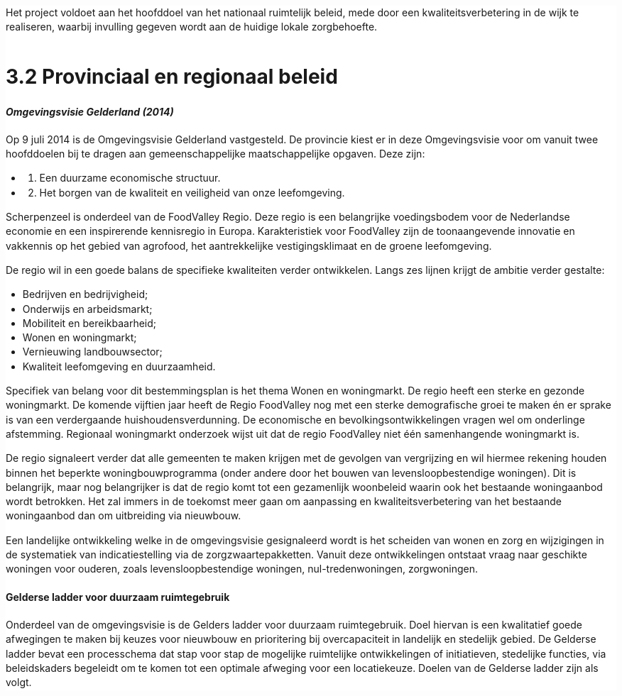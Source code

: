Het project voldoet aan het hoofddoel van het nationaal ruimtelijk beleid, mede door een kwaliteitsverbetering in de wijk te realiseren, waarbij invulling gegeven wordt aan de huidige lokale zorgbehoefte.

# 3.2 Provinciaal en regionaal beleid

#### *Omgevingsvisie Gelderland (2014)*

Op 9 juli 2014 is de Omgevingsvisie Gelderland vastgesteld. De provincie kiest er in deze Omgevingsvisie voor om vanuit twee hoofddoelen bij te dragen aan gemeenschappelijke maatschappelijke opgaven. Deze zijn:

- 1. Een duurzame economische structuur.
- 2. Het borgen van de kwaliteit en veiligheid van onze leefomgeving.

Scherpenzeel is onderdeel van de FoodValley Regio. Deze regio is een belangrijke voedingsbodem voor de Nederlandse economie en een inspirerende kennisregio in Europa. Karakteristiek voor FoodValley zijn de toonaangevende innovatie en vakkennis op het gebied van agrofood, het aantrekkelijke vestigingsklimaat en de groene leefomgeving.

De regio wil in een goede balans de specifieke kwaliteiten verder ontwikkelen. Langs zes lijnen krijgt de ambitie verder gestalte:

- Bedrijven en bedrijvigheid;
- Onderwijs en arbeidsmarkt;
- Mobiliteit en bereikbaarheid;
- Wonen en woningmarkt;
- Vernieuwing landbouwsector;
- Kwaliteit leefomgeving en duurzaamheid.

Specifiek van belang voor dit bestemmingsplan is het thema Wonen en woningmarkt. De regio heeft een sterke en gezonde woningmarkt. De komende vijftien jaar heeft de Regio FoodValley nog met een sterke demografische groei te maken én er sprake is van een verdergaande huishoudensverdunning. De economische en bevolkingsontwikkelingen vragen wel om onderlinge afstemming. Regionaal woningmarkt onderzoek wijst uit dat de regio FoodValley niet één samenhangende woningmarkt is.

De regio signaleert verder dat alle gemeenten te maken krijgen met de gevolgen van vergrijzing en wil hiermee rekening houden binnen het beperkte woningbouwprogramma (onder andere door het bouwen van levensloopbestendige woningen). Dit is belangrijk, maar nog belangrijker is dat de regio komt tot een gezamenlijk woonbeleid waarin ook het bestaande woningaanbod wordt betrokken. Het zal immers in de toekomst meer gaan om aanpassing en kwaliteitsverbetering van het bestaande woningaanbod dan om uitbreiding via nieuwbouw.

Een landelijke ontwikkeling welke in de omgevingsvisie gesignaleerd wordt is het scheiden van wonen en zorg en wijzigingen in de systematiek van indicatiestelling via de zorgzwaartepakketten. Vanuit deze ontwikkelingen ontstaat vraag naar geschikte woningen voor ouderen, zoals levensloopbestendige woningen, nul-tredenwoningen, zorgwoningen.

#### Gelderse ladder voor duurzaam ruimtegebruik

Onderdeel van de omgevingsvisie is de Gelders ladder voor duurzaam ruimtegebruik. Doel hiervan is een kwalitatief goede afwegingen te maken bij keuzes voor nieuwbouw en prioritering bij overcapaciteit in landelijk en stedelijk gebied. De Gelderse ladder bevat een processchema dat stap voor stap de mogelijke ruimtelijke ontwikkelingen of initiatieven, stedelijke functies, via beleidskaders begeleidt om te komen tot een optimale afweging voor een locatiekeuze. Doelen van de Gelderse ladder zijn als volgt.
